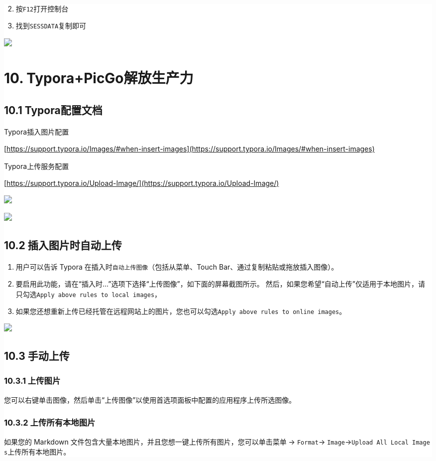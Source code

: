 2.  按`F12`打开控制台

3.  找到`SESSDATA`复制即可


![](https://i0.hdslb.com/bfs/album/bd64f2f8459a8701a88191568683d9f6520be627.png)



# 10. Typora+PicGo解放生产力

## 10.1 Typora配置文档

Typora插入图片配置

[https://support.typora.io/Images/#when-insert-images](https://support.typora.io/Images/#when-insert-images)


Typora上传服务配置

[https://support.typora.io/Upload-Image/](https://support.typora.io/Upload-Image/)


![](https://i0.hdslb.com/bfs/album/2e29dcfda1b70f74397a8e372a3ab30cf75dc455.png)

![](https://i0.hdslb.com/bfs/album/13fbfdd06f07b8487829d55d901158fa25beab2f.png)

## 10.2 插入图片时自动上传


1. 用户可以告诉 Typora 在插入时`自动上传图像`（包括从菜单、Touch Bar、通过复制粘贴或拖放插入图像）。

2. 要启用此功能，请在“插入时...”选项下选择“上传图像”，如下面的屏幕截图所示。
然后，如果您希望“自动上传”仅适用于本地图片，请只勾选`Apply above rules to local images`，

3. 如果您还想重新上传已经托管在远程网站上的图片，您也可以勾选`Apply above rules to online images`。

![](https://i0.hdslb.com/bfs/album/dcd9e600c0968cef5b48b98bd2e1b757f4772f33.png)


## 10.3 手动上传

### 10.3.1 上传图片

您可以右键单击图像，然后单击“上传图像”以使用首选项面板中配置的应用程序上传所选图像。

### 10.3.2 上传所有本地图片

如果您的 Markdown 文件包含大量本地图片，并且您想一键上传所有图片，您可以单击菜单 → `Format`→ `Image`→`Upload All Local Images`上传所有本地图片。

